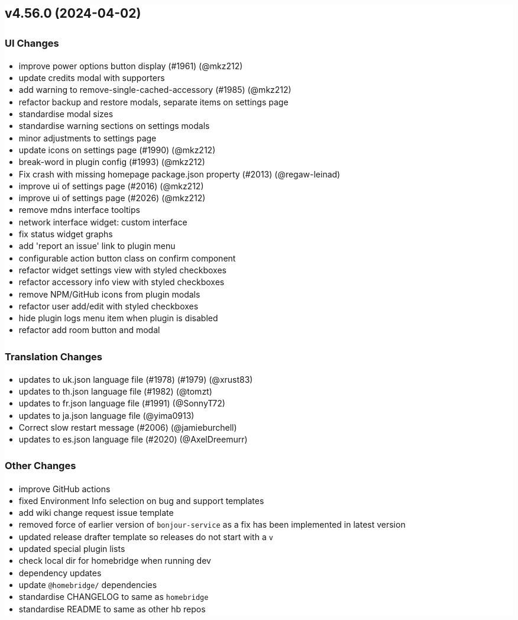 ## v4.56.0 (2024-04-02)

### UI Changes

- improve power options button display (#1961) (@mkz212)
- update credits modal with supporters
- add warning to remove-single-cached-accessory (#1985) (@mkz212)
- refactor backup and restore modals, separate items on settings page
- standardise modal sizes
- standardise warning sections on settings modals
- minor adjustments to settings page
- update icons on settings page (#1990) (@mkz212)
- break-word in plugin config (#1993) (@mkz212)
- Fix crash with missing homepage package.json property (#2013) (@regaw-leinad)
- improve ui of settings page (#2016) (@mkz212)
- improve ui of settings page (#2026) (@mkz212)
- remove mdns interface tooltips
- network interface widget: custom interface
- fix status widget graphs
- add 'report an issue' link to plugin menu
- configurable action button class on confirm component
- refactor widget settings view with styled checkboxes
- refactor accessory info view with styled checkboxes
- remove NPM/GitHub icons from plugin modals
- refactor user add/edit with styled checkboxes
- hide plugin logs menu item when plugin is disabled
- refactor add room button and modal

### Translation Changes

- updates to uk.json language file (#1978) (#1979) (@xrust83)
- updates to th.json language file (#1982) (@tomzt)
- updates to fr.json language file (#1991) (@SonnyT72)
- updates to ja.json language file (@yima0913)
- Correct slow restart message (#2006) (@jamieburchell)
- updates to es.json language file (#2020) (@AxelDreemurr)

### Other Changes

- improve GitHub actions
- fixed Environment Info selection on bug and support templates
- add wiki change request issue template
- removed force of earlier version of `bonjour-service` as a fix has been implemented in latest version
- updated release drafter template so releases do not start with a `v`
- updated special plugin lists
- check local dir for homebridge when running dev
- dependency updates
- update `@homebridge/` dependencies
- standardise CHANGELOG to same as `homebridge`
- standardise README to same as other hb repos
